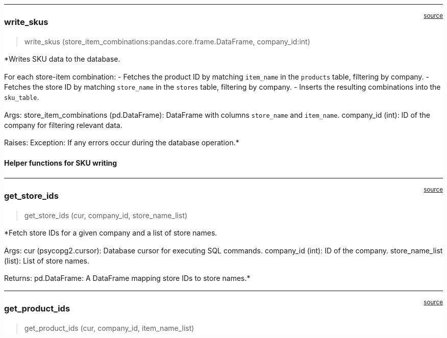------------------------------------------------------------------------

<a
href="https://github.com/d3group/inventory_foundation-sdk/blob/main/inventory_foundation_sdk/etl_db_writers.py#L461"
target="_blank" style="float:right; font-size:smaller">source</a>

### write_skus

>  write_skus (store_item_combinations:pandas.core.frame.DataFrame,
>                  company_id:int)

\*Writes SKU data to the database.

For each store-item combination: - Fetches the product ID by matching
`item_name` in the `products` table, filtering by company. - Fetches the
store ID by matching `store_name` in the `stores` table, filtering by
company. - Inserts the resulting combinations into the `sku_table`.

Args: store_item_combinations (pd.DataFrame): DataFrame with columns
`store_name` and `item_name`. company_id (int): ID of the company for
filtering relevant data.

Raises: Exception: If any errors occur during the database operation.\*

#### Helper functions for SKU writing

------------------------------------------------------------------------

<a
href="https://github.com/d3group/inventory_foundation-sdk/blob/main/inventory_foundation_sdk/etl_db_writers.py#L566"
target="_blank" style="float:right; font-size:smaller">source</a>

### get_store_ids

>  get_store_ids (cur, company_id, store_name_list)

\*Fetch store IDs for a given company and a list of store names.

Args: cur (psycopg2.cursor): Database cursor for executing SQL commands.
company_id (int): ID of the company. store_name_list (list): List of
store names.

Returns: pd.DataFrame: A DataFrame mapping store IDs to store names.\*

------------------------------------------------------------------------

<a
href="https://github.com/d3group/inventory_foundation-sdk/blob/main/inventory_foundation_sdk/etl_db_writers.py#L540"
target="_blank" style="float:right; font-size:smaller">source</a>

### get_product_ids

>  get_product_ids (cur, company_id, item_name_list)
